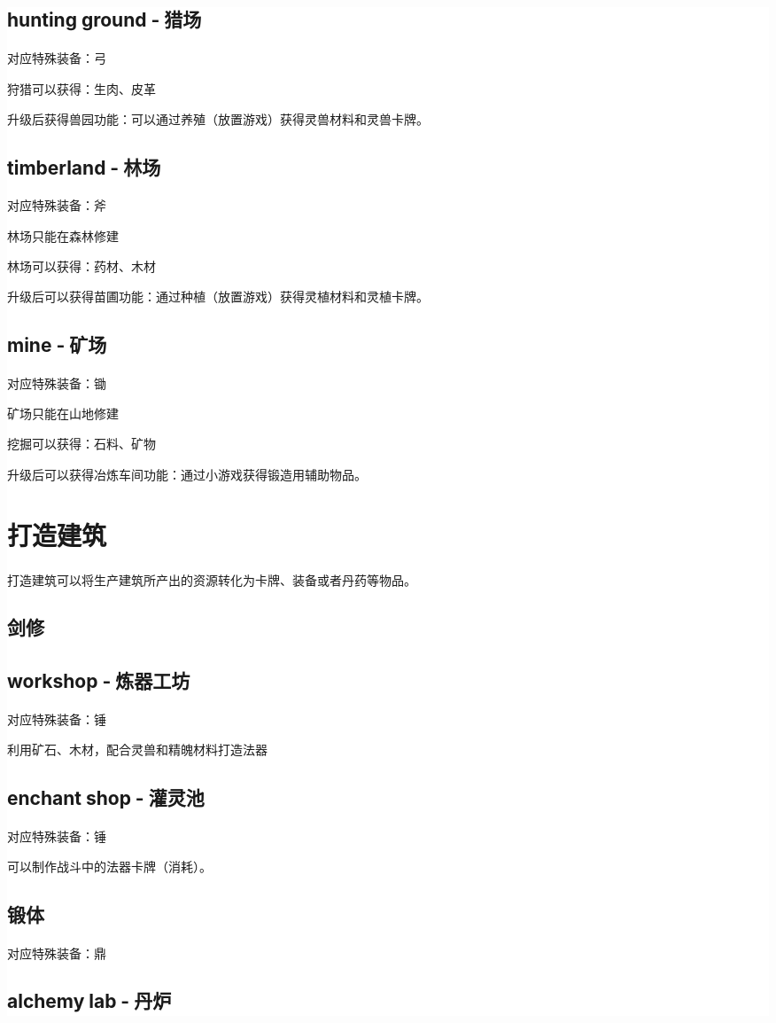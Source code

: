 ## hunting ground - 猎场

对应特殊装备：弓

狩猎可以获得：生肉、皮革

升级后获得兽园功能：可以通过养殖（放置游戏）获得灵兽材料和灵兽卡牌。

## timberland - 林场

对应特殊装备：斧

林场只能在森林修建

林场可以获得：药材、木材

升级后可以获得苗圃功能：通过种植（放置游戏）获得灵植材料和灵植卡牌。

## mine - 矿场

对应特殊装备：锄

矿场只能在山地修建

挖掘可以获得：石料、矿物

升级后可以获得冶炼车间功能：通过小游戏获得锻造用辅助物品。

# 打造建筑

打造建筑可以将生产建筑所产出的资源转化为卡牌、装备或者丹药等物品。

## 剑修

## workshop - 炼器工坊

对应特殊装备：锤

利用矿石、木材，配合灵兽和精魄材料打造法器

## enchant shop - 灌灵池

对应特殊装备：锤

可以制作战斗中的法器卡牌（消耗）。

## 锻体

对应特殊装备：鼎

## alchemy lab - 丹炉
